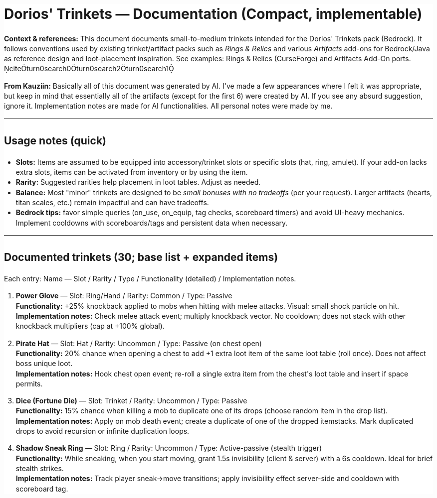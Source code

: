 # Dorios' Trinkets — Documentation (Compact, implementable)

**Context & references:** This document documents small-to-medium trinkets intended for the Dorios' Trinkets pack (Bedrock). It follows conventions used by existing trinket/artifact packs such as *Rings & Relics* and various *Artifacts* add-ons for Bedrock/Java as reference design and loot-placement inspiration. See examples: Rings & Relics (CurseForge) and Artifacts Add-On ports. citeturn0search0turn0search2turn0search1

**From Kauziin:** Basically all of this document was generated by AI. I've made a few appearances where I felt it was appropriate, but keep in mind that essentially all of the artifacts (except for the first 6) were created by AI. If you see any absurd suggestion, ignore it. Implementation notes are made for AI functionalities. All personal notes were made by me. 

---
## Usage notes (quick)
- **Slots:** Items are assumed to be equipped into accessory/trinket slots or specific slots (hat, ring, amulet). If your add-on lacks extra slots, items can be activated from inventory or by using the item.  
- **Rarity:** Suggested rarities help placement in loot tables. Adjust as needed.  
- **Balance:** Most "minor" trinkets are designed to be *small bonuses with no tradeoffs* (per your request). Larger artifacts (hearts, titan scales, etc.) remain impactful and can have tradeoffs.  
- **Bedrock tips:** favor simple queries (on_use, on_equip, tag checks, scoreboard timers) and avoid UI-heavy mechanics. Implement cooldowns with scoreboards/tags and persistent data when necessary.

---
## Documented trinkets (30; base list + expanded items)
Each entry: Name — Slot / Rarity / Type / Functionality (detailed) / Implementation notes.

1. **Power Glove** — Slot: Ring/Hand / Rarity: Common / Type: Passive  
**Functionality:** +25% knockback applied to mobs when hitting with melee attacks. Visual: small shock particle on hit.  
**Implementation notes:** Check melee attack event; multiply knockback vector. No cooldown; does not stack with other knockback multipliers (cap at +100% global).

2. **Pirate Hat** — Slot: Hat / Rarity: Uncommon / Type: Passive (on chest open)  
**Functionality:** 20% chance when opening a chest to add +1 extra loot item of the same loot table (roll once). Does not affect boss unique loot.  
**Implementation notes:** Hook chest open event; re-roll a single extra item from the chest's loot table and insert if space permits.

3. **Dice (Fortune Die)** — Slot: Trinket / Rarity: Uncommon / Type: Passive  
**Functionality:** 15% chance when killing a mob to duplicate one of its drops (choose random item in the drop list).  
**Implementation notes:** Apply on mob death event; create a duplicate of one of the dropped itemstacks. Mark duplicated drops to avoid recursion or infinite duplication loops.

4. **Shadow Sneak Ring** — Slot: Ring / Rarity: Uncommon / Type: Active-passive (stealth trigger)  
**Functionality:** While sneaking, when you start moving, grant 1.5s invisibility (client & server) with a 6s cooldown. Ideal for brief stealth strikes.  
**Implementation notes:** Track player sneak->move transitions; apply invisibility effect server-side and cooldown with scoreboard tag.
